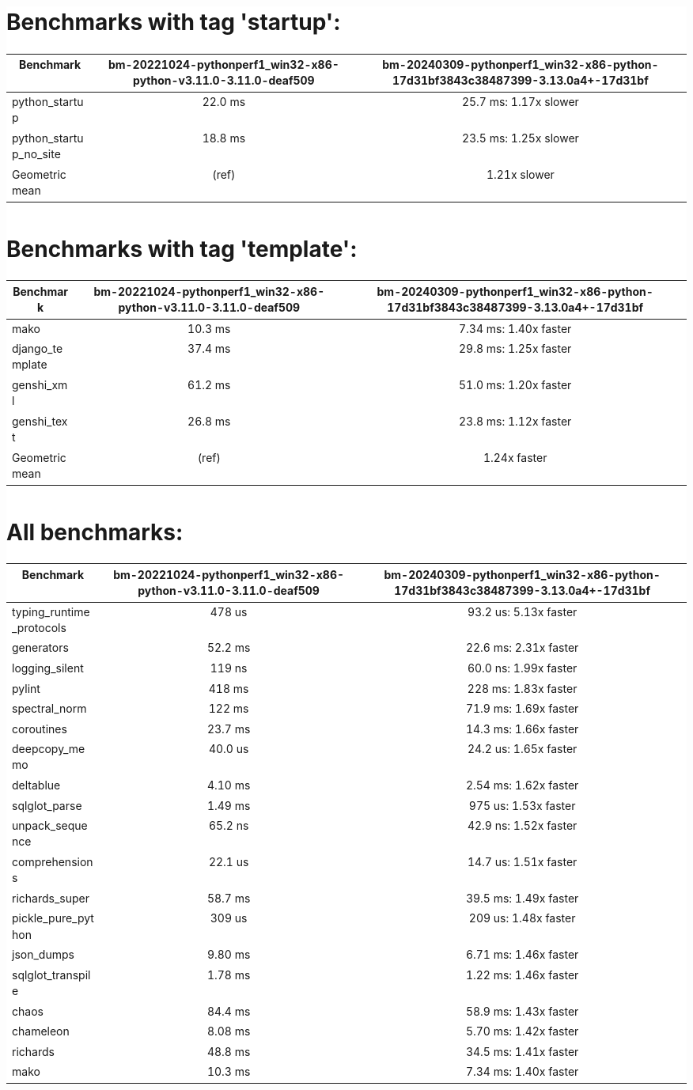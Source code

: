 Benchmarks with tag 'startup':
==============================

| Benchmark              | bm-20221024-pythonperf1_win32-x86-python-v3.11.0-3.11.0-deaf509 | bm-20240309-pythonperf1_win32-x86-python-17d31bf3843c38487399-3.13.0a4+-17d31bf |
|------------------------|:---------------------------------------------------------------:|:-------------------------------------------------------------------------------:|
| python_startup         | 22.0 ms                                                         | 25.7 ms: 1.17x slower                                                           |
| python_startup_no_site | 18.8 ms                                                         | 23.5 ms: 1.25x slower                                                           |
| Geometric mean         | (ref)                                                           | 1.21x slower                                                                    |

Benchmarks with tag 'template':
===============================

| Benchmark       | bm-20221024-pythonperf1_win32-x86-python-v3.11.0-3.11.0-deaf509 | bm-20240309-pythonperf1_win32-x86-python-17d31bf3843c38487399-3.13.0a4+-17d31bf |
|-----------------|:---------------------------------------------------------------:|:-------------------------------------------------------------------------------:|
| mako            | 10.3 ms                                                         | 7.34 ms: 1.40x faster                                                           |
| django_template | 37.4 ms                                                         | 29.8 ms: 1.25x faster                                                           |
| genshi_xml      | 61.2 ms                                                         | 51.0 ms: 1.20x faster                                                           |
| genshi_text     | 26.8 ms                                                         | 23.8 ms: 1.12x faster                                                           |
| Geometric mean  | (ref)                                                           | 1.24x faster                                                                    |

All benchmarks:
===============

| Benchmark                  | bm-20221024-pythonperf1_win32-x86-python-v3.11.0-3.11.0-deaf509 | bm-20240309-pythonperf1_win32-x86-python-17d31bf3843c38487399-3.13.0a4+-17d31bf |
|----------------------------|:---------------------------------------------------------------:|:-------------------------------------------------------------------------------:|
| typing_runtime_protocols   | 478 us                                                          | 93.2 us: 5.13x faster                                                           |
| generators                 | 52.2 ms                                                         | 22.6 ms: 2.31x faster                                                           |
| logging_silent             | 119 ns                                                          | 60.0 ns: 1.99x faster                                                           |
| pylint                     | 418 ms                                                          | 228 ms: 1.83x faster                                                            |
| spectral_norm              | 122 ms                                                          | 71.9 ms: 1.69x faster                                                           |
| coroutines                 | 23.7 ms                                                         | 14.3 ms: 1.66x faster                                                           |
| deepcopy_memo              | 40.0 us                                                         | 24.2 us: 1.65x faster                                                           |
| deltablue                  | 4.10 ms                                                         | 2.54 ms: 1.62x faster                                                           |
| sqlglot_parse              | 1.49 ms                                                         | 975 us: 1.53x faster                                                            |
| unpack_sequence            | 65.2 ns                                                         | 42.9 ns: 1.52x faster                                                           |
| comprehensions             | 22.1 us                                                         | 14.7 us: 1.51x faster                                                           |
| richards_super             | 58.7 ms                                                         | 39.5 ms: 1.49x faster                                                           |
| pickle_pure_python         | 309 us                                                          | 209 us: 1.48x faster                                                            |
| json_dumps                 | 9.80 ms                                                         | 6.71 ms: 1.46x faster                                                           |
| sqlglot_transpile          | 1.78 ms                                                         | 1.22 ms: 1.46x faster                                                           |
| chaos                      | 84.4 ms                                                         | 58.9 ms: 1.43x faster                                                           |
| chameleon                  | 8.08 ms                                                         | 5.70 ms: 1.42x faster                                                           |
| richards                   | 48.8 ms                                                         | 34.5 ms: 1.41x faster                                                           |
| mako                       | 10.3 ms                                                         | 7.34 ms: 1.40x faster                                                           |
